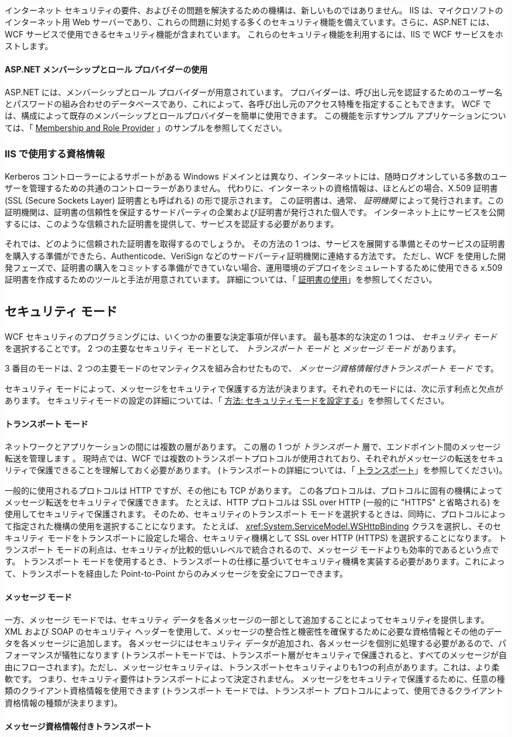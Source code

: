  インターネット セキュリティの要件、およびその問題を解決するための機構は、新しいものではありません。 IIS は、マイクロソフトのインターネット用 Web サーバーであり、これらの問題に対処する多くのセキュリティ機能を備えています。さらに、ASP.NET には、WCF サービスで使用できるセキュリティ機能が含まれています。 これらのセキュリティ機能を利用するには、IIS で WCF サービスをホストします。  
  
#### <a name="using-aspnet-membership-and-role-providers"></a>ASP.NET メンバーシップとロール プロバイダーの使用  

 ASP.NET には、メンバーシップとロール プロバイダーが用意されています。 プロバイダーは、呼び出し元を認証するためのユーザー名とパスワードの組み合わせのデータベースであり、これによって、各呼び出し元のアクセス特権を指定することもできます。 WCF では、構成によって既存のメンバーシップとロールプロバイダーを簡単に使用できます。 この機能を示すサンプル アプリケーションについては、「 [Membership and Role Provider](./samples/membership-and-role-provider.md) 」のサンプルを参照してください。  
  
### <a name="credentials-used-by-iis"></a>IIS で使用する資格情報  

 Kerberos コントローラーによるサポートがある Windows ドメインとは異なり、インターネットには、随時ログオンしている多数のユーザーを管理するための共通のコントローラーがありません。 代わりに、インターネットの資格情報は、ほとんどの場合、X.509 証明書 (SSL (Secure Sockets Layer) 証明書とも呼ばれる) の形で提示されます。 この証明書は、通常、 *証明機関* によって発行されます。この証明機関は、証明書の信頼性を保証するサードパーティの企業および証明書が発行された個人です。 インターネット上にサービスを公開するには、このような信頼された証明書を提供して、サービスを認証する必要があります。  
  
 それでは、どのように信頼された証明書を取得するのでしょうか。 その方法の 1 つは、サービスを展開する準備とそのサービスの証明書を購入する準備ができたら、Authenticode、VeriSign などのサードパーティ証明機関に連絡する方法です。 ただし、WCF を使用した開発フェーズで、証明書の購入をコミットする準備ができていない場合、運用環境のデプロイをシミュレートするために使用できる x.509 証明書を作成するためのツールと手法が用意されています。 詳細については、「 [証明書の使用](./feature-details/working-with-certificates.md)」を参照してください。  
  
## <a name="security-modes"></a>セキュリティ モード  

 WCF セキュリティのプログラミングには、いくつかの重要な決定事項が伴います。 最も基本的な決定の 1 つは、 *セキュリティ モード* を選択することです。 2 つの主要なセキュリティ モードとして、 *トランスポート モード* と *メッセージ モード* があります。  
  
 3 番目のモードは、2 つの主要モードのセマンティクスを組み合わせたもので、 *メッセージ資格情報付きトランスポート モード* です。  
  
 セキュリティ モードによって、メッセージをセキュリティで保護する方法が決まります。それぞれのモードには、次に示す利点と欠点があります。 セキュリティモードの設定の詳細については、「 [方法: セキュリティモードを設定する](how-to-set-the-security-mode.md)」を参照してください。  
  
#### <a name="transport-mode"></a>トランスポート モード  

 ネットワークとアプリケーションの間には複数の層があります。 この層の 1 つが *トランスポート* 層で、エンドポイント間のメッセージ転送を管理します 。 現時点では、WCF では複数のトランスポートプロトコルが使用されており、それぞれがメッセージの転送をセキュリティで保護できることを理解しておく必要があります。 (トランスポートの詳細については、「 [トランスポート](./feature-details/transports.md)」を参照してください)。  
  
 一般的に使用されるプロトコルは HTTP ですが、その他にも TCP があります。 この各プロトコルは、プロトコルに固有の機構によってメッセージ転送をセキュリティで保護できます。 たとえば、HTTP プロトコルは SSL over HTTP (一般的に "HTTPS" と省略される) を使用してセキュリティで保護されます。 そのため、セキュリティのトランスポート モードを選択するときは、同時に、プロトコルによって指定された機構の使用を選択することになります。 たとえば、 <xref:System.ServiceModel.WSHttpBinding> クラスを選択し、そのセキュリティ モードをトランスポートに設定した場合、セキュリティ機構として SSL over HTTP (HTTPS) を選択することになります。 トランスポート モードの利点は、セキュリティが比較的低いレベルで統合されるので、メッセージ モードよりも効率的であるという点です。 トランスポート モードを使用するとき、トランスポートの仕様に基づいてセキュリティ機構を実装する必要があります。これによって、トランスポートを経由した Point-to-Point からのみメッセージを安全にフローできます。  
  
#### <a name="message-mode"></a>メッセージ モード  

 一方、メッセージ モードでは、セキュリティ データを各メッセージの一部として追加することによってセキュリティを提供します。 XML および SOAP のセキュリティ ヘッダーを使用して、メッセージの整合性と機密性を確保するために必要な資格情報とその他のデータを各メッセージに追加します。 各メッセージにはセキュリティ データが追加され、各メッセージを個別に処理する必要があるので、パフォーマンスが犠牲になります (トランスポートモードでは、トランスポート層がセキュリティで保護されると、すべてのメッセージが自由にフローされます)。ただし、メッセージセキュリティは、トランスポートセキュリティよりも1つの利点があります。これは、より柔軟です。 つまり、セキュリティ要件はトランスポートによって決定されません。 メッセージをセキュリティで保護するために、任意の種類のクライアント資格情報を使用できます (トランスポート モードでは、トランスポート プロトコルによって、使用できるクライアント資格情報の種類が決まります)。  
  
#### <a name="transport-with-message-credentials"></a>メッセージ資格情報付きトランスポート  
